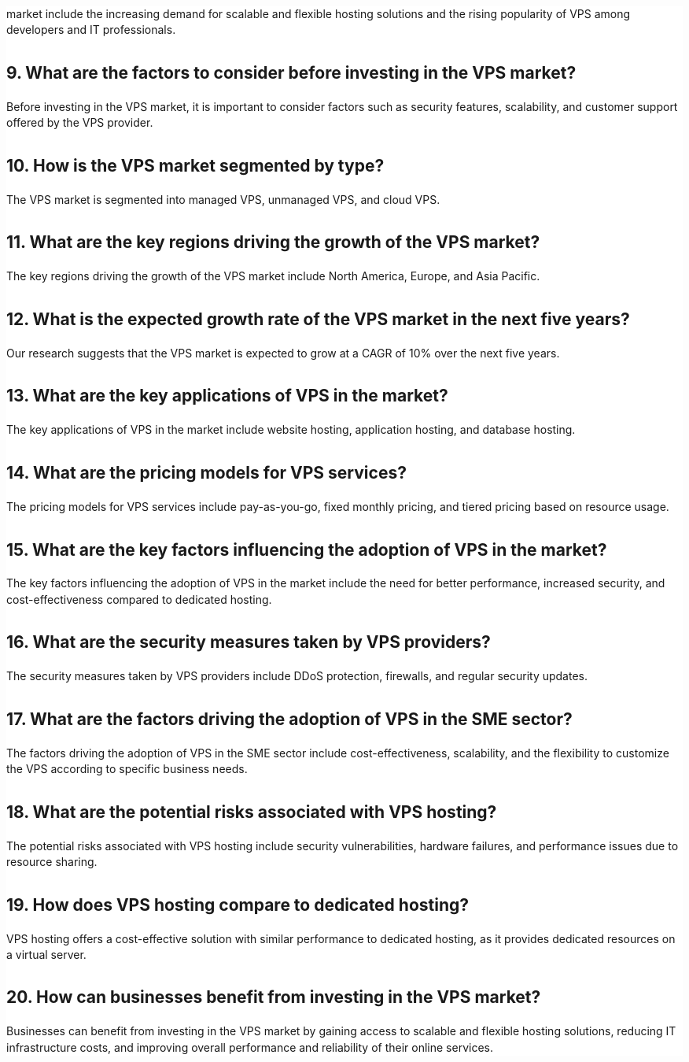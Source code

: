 market include the increasing demand for scalable and flexible hosting solutions and the rising popularity of VPS among developers and IT professionals.</p><h2>9. What are the factors to consider before investing in the VPS market?</h2><p>Before investing in the VPS market, it is important to consider factors such as security features, scalability, and customer support offered by the VPS provider.</p><h2>10. How is the VPS market segmented by type?</h2><p>The VPS market is segmented into managed VPS, unmanaged VPS, and cloud VPS.</p><h2>11. What are the key regions driving the growth of the VPS market?</h2><p>The key regions driving the growth of the VPS market include North America, Europe, and Asia Pacific.</p><h2>12. What is the expected growth rate of the VPS market in the next five years?</h2><p>Our research suggests that the VPS market is expected to grow at a CAGR of 10% over the next five years.</p><h2>13. What are the key applications of VPS in the market?</h2><p>The key applications of VPS in the market include website hosting, application hosting, and database hosting.</p><h2>14. What are the pricing models for VPS services?</h2><p>The pricing models for VPS services include pay-as-you-go, fixed monthly pricing, and tiered pricing based on resource usage.</p><h2>15. What are the key factors influencing the adoption of VPS in the market?</h2><p>The key factors influencing the adoption of VPS in the market include the need for better performance, increased security, and cost-effectiveness compared to dedicated hosting.</p><h2>16. What are the security measures taken by VPS providers?</h2><p>The security measures taken by VPS providers include DDoS protection, firewalls, and regular security updates.</p><h2>17. What are the factors driving the adoption of VPS in the SME sector?</h2><p>The factors driving the adoption of VPS in the SME sector include cost-effectiveness, scalability, and the flexibility to customize the VPS according to specific business needs.</p><h2>18. What are the potential risks associated with VPS hosting?</h2><p>The potential risks associated with VPS hosting include security vulnerabilities, hardware failures, and performance issues due to resource sharing.</p><h2>19. How does VPS hosting compare to dedicated hosting?</h2><p>VPS hosting offers a cost-effective solution with similar performance to dedicated hosting, as it provides dedicated resources on a virtual server.</p><h2>20. How can businesses benefit from investing in the VPS market?</h2><p>Businesses can benefit from investing in the VPS market by gaining access to scalable and flexible hosting solutions, reducing IT infrastructure costs, and improving overall performance and reliability of their online services.</p></body></html></strong></p>
